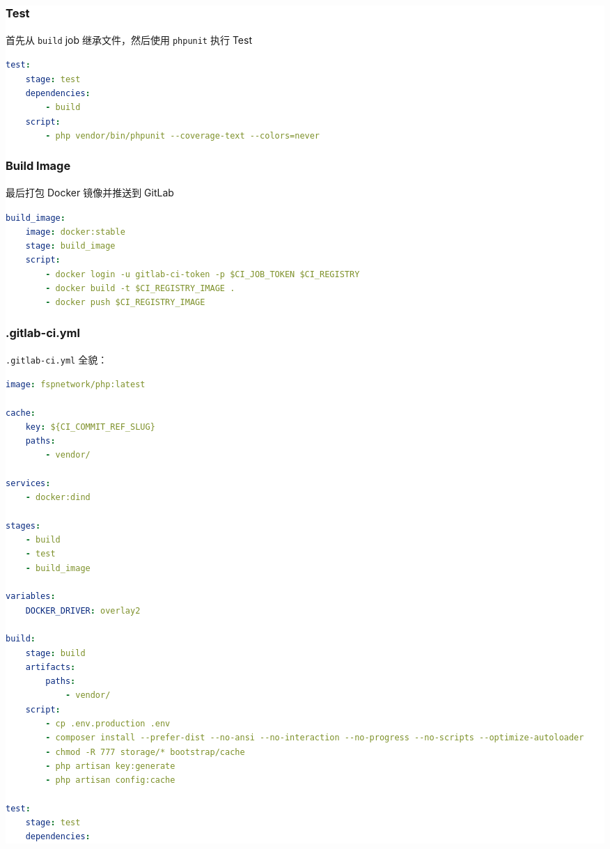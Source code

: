 ### Test

首先从 `build` job 继承文件，然后使用 `phpunit` 执行 Test

```yml
test:
    stage: test
    dependencies:
        - build
    script:
        - php vendor/bin/phpunit --coverage-text --colors=never
```

### Build Image

最后打包 Docker 镜像并推送到 GitLab 

```yml
build_image:
    image: docker:stable
    stage: build_image
    script:
        - docker login -u gitlab-ci-token -p $CI_JOB_TOKEN $CI_REGISTRY
        - docker build -t $CI_REGISTRY_IMAGE .
        - docker push $CI_REGISTRY_IMAGE
```

### .gitlab-ci.yml

`.gitlab-ci.yml` 全貌：

```yml
image: fspnetwork/php:latest

cache:
    key: ${CI_COMMIT_REF_SLUG}
    paths:
        - vendor/

services:
    - docker:dind

stages:
    - build
    - test
    - build_image

variables:
    DOCKER_DRIVER: overlay2

build:
    stage: build
    artifacts:
        paths:
            - vendor/
    script:
        - cp .env.production .env
        - composer install --prefer-dist --no-ansi --no-interaction --no-progress --no-scripts --optimize-autoloader
        - chmod -R 777 storage/* bootstrap/cache
        - php artisan key:generate
        - php artisan config:cache

test:
    stage: test
    dependencies:
```